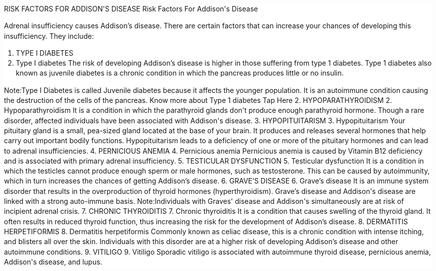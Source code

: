 RISK FACTORS FOR ADDISON'S DISEASE
Risk Factors For Addison's Disease

Adrenal insufficiency causes Addison’s disease. There are certain factors that can increase your chances of developing this insufficiency. They include:
1. TYPE I DIABETES
1. Type I diabetes
The risk of developing Addison’s disease is higher in those suffering from type 1 diabetes.
Type 1 diabetes also known as juvenile diabetes is a chronic condition in which the pancreas produces little or no insulin.

Note:Type I Diabetes is called Juvenile diabetes because it affects the younger population. It is an autoimmune condition causing the destruction of the cells of the pancreas.
Know more about Type 1 diabetes
Tap Here
2. HYPOPARATHYROIDISM
2. Hypoparathyroidism
It is a condition in which the parathyroid glands don't produce enough parathyroid hormone. Though a rare disorder, affected individuals have been associated with Addison's disease.
3. HYPOPITUITARISM
3. Hypopituitarism
Your pituitary gland is a small, pea-sized gland located at the base of your brain. It produces and releases several hormones that help carry out important bodily functions. Hypopituitarism leads to a deficiency of one or more of the pituitary hormones and can lead to adrenal insufficiencies.
4. PERNICIOUS ANEMIA
4. Pernicious anemia
Pernicious anemia is caused by Vitamin B12 deficiency and is associated with primary adrenal insufficiency.
5. TESTICULAR DYSFUNCTION
5. Testicular dysfunction
It is a condition in which the testicles cannot produce enough sperm or male hormones, such as testosterone. This can be caused by autoimmunity, which in turn increases the chances of getting Addison’s disease.
6. GRAVE’S DISEASE
6. Grave’s disease
It is an immune system disorder that results in the overproduction of thyroid hormones (hyperthyroidism). Grave’s disease and Addison's disease are linked with a strong auto-immune basis.
Note:Individuals with Graves' disease and Addison's simultaneously are at risk of incipient adrenal crisis.
7. CHRONIC THYROIDITIS
7. Chronic thyroiditis
It is a condition that causes swelling of the thyroid gland. It often results in reduced thyroid function, thus increasing the risk for the development of Addison’s disease.
8. DERMATITIS HERPETIFORMIS
8. Dermatitis herpetiformis
Commonly known as celiac disease, this is a chronic condition with intense itching, and blisters all over the skin. Individuals with this disorder are at a higher risk of developing Addison’s disease and other autoimmune conditions.
9. VITILIGO
9. Vitiligo
Sporadic vitiligo is associated with autoimmune thyroid disease, pernicious anemia, Addison's disease, and lupus.
